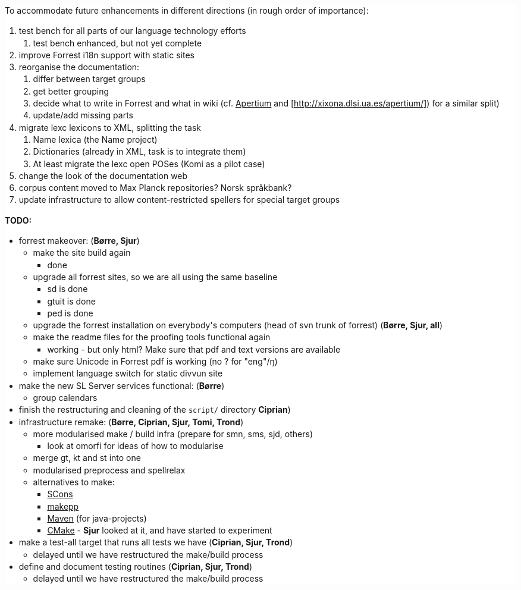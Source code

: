 To accommodate future enhancements in different directions (in rough order of
importance):

1. test bench for all parts of our language technology efforts
    1. test bench enhanced, but not yet complete
1. improve Forrest i18n support with static sites
1. reorganise the documentation:
    1. differ between target groups
    1. get better grouping
    1. decide what to write in Forrest and what in wiki
   (cf. [Apertium](http://www.apertium.org/) and 
   [http://xixona.dlsi.ua.es/apertium/]) for a similar split)
    1. update/add missing parts
1. migrate lexc lexicons to XML, splitting the task
    1. Name lexica (the Name project)
    1. Dictionaries (already in XML, task is to integrate them)
    1. At least migrate the lexc open POSes (Komi as a pilot case)
1. change the look of the documentation web
1. corpus content moved to Max Planck repositories? Norsk språkbank?
1. update infrastructure to allow content-restricted spellers for special target
  groups

**TODO:**
* forrest makeover: (**Børre, Sjur**)
    - make the site build again
        - done
    - upgrade all forrest sites, so we are all using the same baseline
        - sd is done
        - gtuit is done
        - ped is done
    - upgrade the forrest installation on everybody's computers (head of svn trunk
   of forrest) (**Børre, Sjur, all**)
    - make the readme files for the proofing tools functional again
        - working - but only html? Make sure that pdf and text versions are available
    - make sure Unicode in Forrest pdf is working (no ? for "eng"/ŋ)
    - implement language switch for static divvun site
* make the new SL Server services functional: (**Børre**)
    - group calendars
* finish the restructuring  and cleaning of the `script/` directory
  **Ciprian**)
* infrastructure remake: (**Børre, Ciprian, Sjur, Tomi, Trond**)
    - more modularised make / build infra (prepare for smn, sms, sjd, others)
        - look at omorfi for ideas of how to modularise
    - merge gt, kt and st into one
    - modularised preprocess and spellrelax
    - alternatives to make:
        - [SCons](http://www.scons.org/)
        - [makepp](http://makepp.sourceforge.net/)
        - [Maven](http://maven.apache.org/) (for java-projects)
        - [CMake](http://www.cmake.org/) - **Sjur** looked at it, and have started to
    experiment
* make a test-all target that runs all tests we have (**Ciprian, Sjur, Trond**)
    - delayed until we have restructured the make/build process
* define and document testing routines (**Ciprian, Sjur, Trond**)
    - delayed until we have restructured the make/build process
